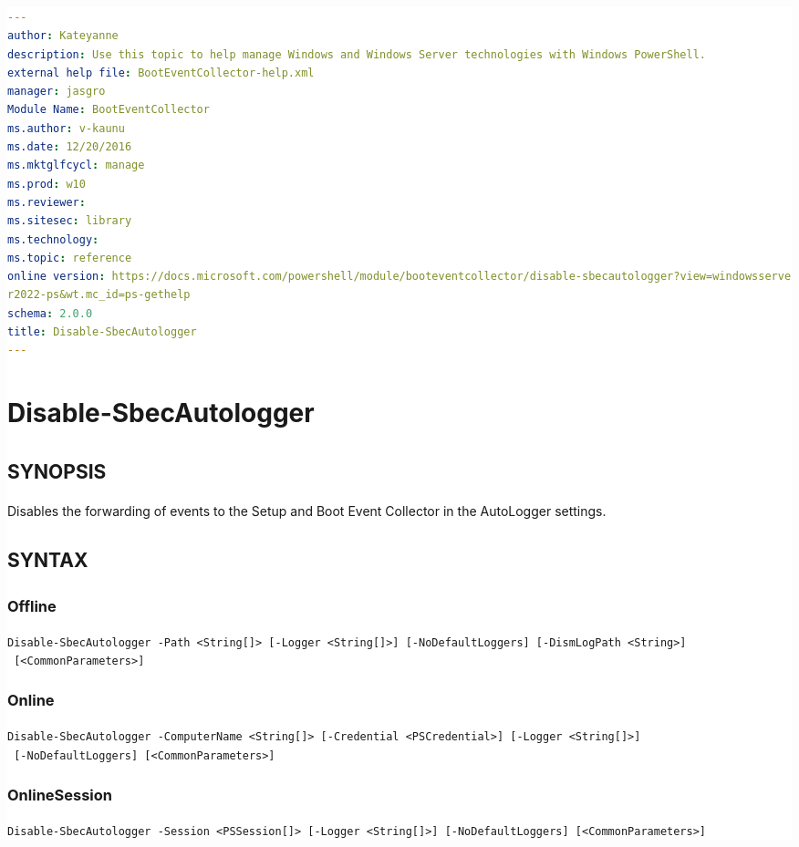 ```yaml
---
author: Kateyanne
description: Use this topic to help manage Windows and Windows Server technologies with Windows PowerShell.
external help file: BootEventCollector-help.xml
manager: jasgro
Module Name: BootEventCollector
ms.author: v-kaunu
ms.date: 12/20/2016
ms.mktglfcycl: manage
ms.prod: w10
ms.reviewer: 
ms.sitesec: library
ms.technology: 
ms.topic: reference
online version: https://docs.microsoft.com/powershell/module/booteventcollector/disable-sbecautologger?view=windowsserver2022-ps&wt.mc_id=ps-gethelp
schema: 2.0.0
title: Disable-SbecAutologger
---
```


# Disable-SbecAutologger

## SYNOPSIS
Disables the forwarding of events to the Setup and Boot Event Collector in the AutoLogger settings.

## SYNTAX

### Offline
```
Disable-SbecAutologger -Path <String[]> [-Logger <String[]>] [-NoDefaultLoggers] [-DismLogPath <String>]
 [<CommonParameters>]
```

### Online
```
Disable-SbecAutologger -ComputerName <String[]> [-Credential <PSCredential>] [-Logger <String[]>]
 [-NoDefaultLoggers] [<CommonParameters>]
```

### OnlineSession
```
Disable-SbecAutologger -Session <PSSession[]> [-Logger <String[]>] [-NoDefaultLoggers] [<CommonParameters>]
```
